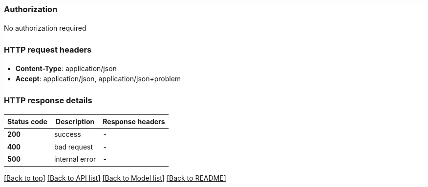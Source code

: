 ### Authorization

No authorization required

### HTTP request headers

 - **Content-Type**: application/json
 - **Accept**: application/json, application/json+problem

### HTTP response details

| Status code | Description | Response headers |
|-------------|-------------|------------------|
**200** | success |  -  |
**400** | bad request |  -  |
**500** | internal error |  -  |

[[Back to top]](#) [[Back to API list]](../README.md#documentation-for-api-endpoints) [[Back to Model list]](../README.md#documentation-for-models) [[Back to README]](../README.md)

